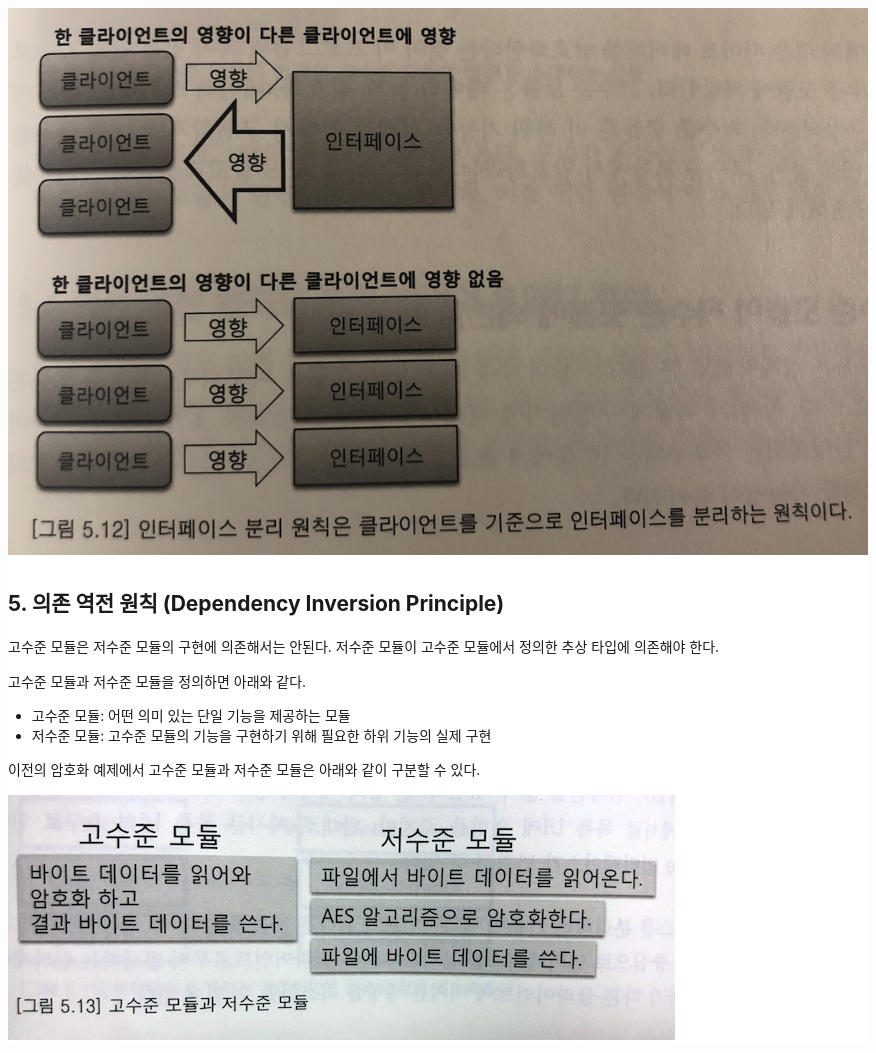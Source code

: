 ![](../../.gitbook/assets/image%20%2820%29.png)

## 5. 의존 역전 원칙 \(Dependency Inversion Principle\)

고수준 모듈은 저수준 모듈의 구현에 의존해서는 안된다. 저수준 모듈이 고수준 모듈에서 정의한 추상 타입에 의존해야 한다.

고수준 모듈과 저수준 모듈을 정의하면 아래와 같다.

* 고수준 모듈: 어떤 의미 있는 단일 기능을 제공하는 모듈
* 저수준 모듈: 고수준 모듈의 기능을 구현하기 위해 필요한 하위 기능의 실제 구현

이전의 암호화 예제에서 고수준 모듈과 저수준 모듈은 아래와 같이 구분할 수 있다.

![](../../.gitbook/assets/image%20%2828%29.png)

